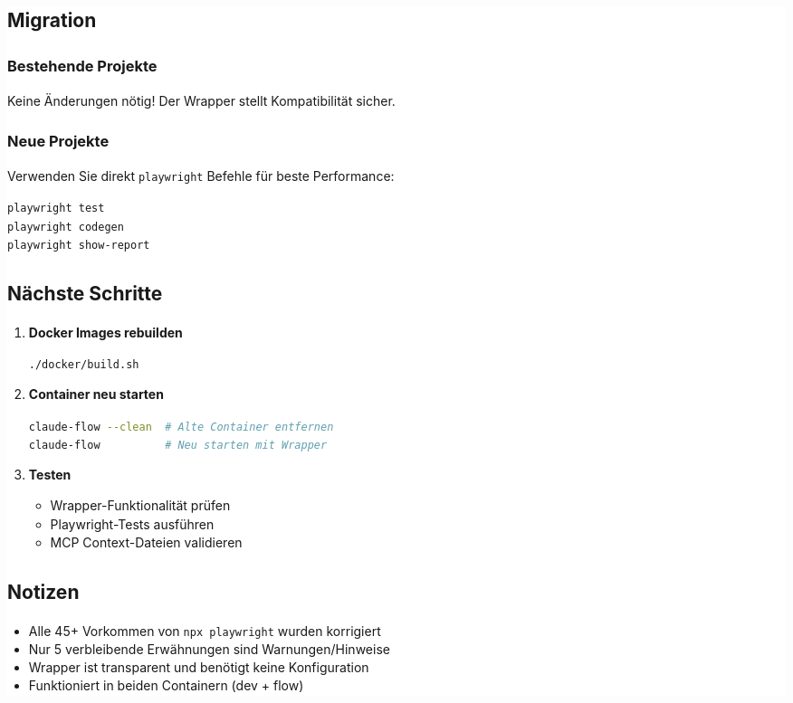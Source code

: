 ## Migration

### Bestehende Projekte
Keine Änderungen nötig! Der Wrapper stellt Kompatibilität sicher.

### Neue Projekte
Verwenden Sie direkt `playwright` Befehle für beste Performance:
```bash
playwright test
playwright codegen
playwright show-report
```

## Nächste Schritte

1. **Docker Images rebuilden**
   ```bash
   ./docker/build.sh
   ```

2. **Container neu starten**
   ```bash
   claude-flow --clean  # Alte Container entfernen
   claude-flow          # Neu starten mit Wrapper
   ```

3. **Testen**
   - Wrapper-Funktionalität prüfen
   - Playwright-Tests ausführen
   - MCP Context-Dateien validieren

## Notizen

- Alle 45+ Vorkommen von `npx playwright` wurden korrigiert
- Nur 5 verbleibende Erwähnungen sind Warnungen/Hinweise
- Wrapper ist transparent und benötigt keine Konfiguration
- Funktioniert in beiden Containern (dev + flow)
